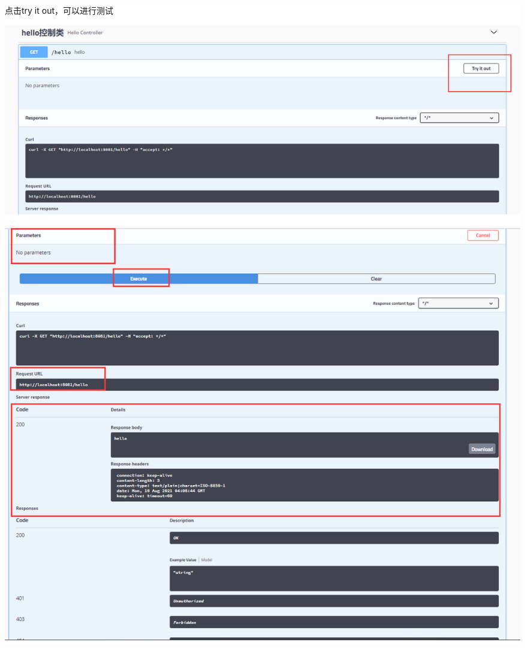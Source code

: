 点击try it out，可以进行测试

![image-20220113234939139](./SpringBoot.assets/image-20220113234939139.png)

![image-20220113234944157](./SpringBoot.assets/image-20220113234944157.png)
